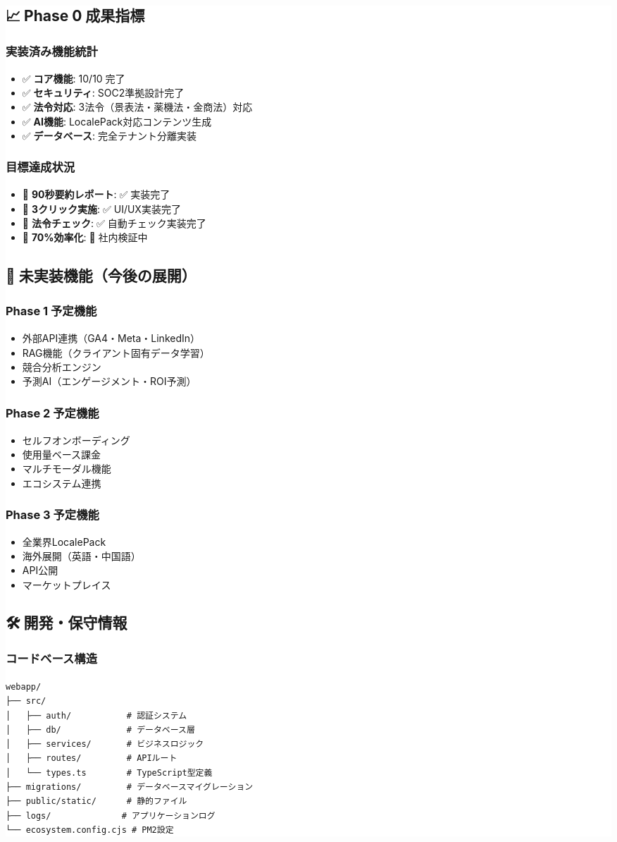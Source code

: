 ## 📈 Phase 0 成果指標

### 実装済み機能統計
- ✅ **コア機能**: 10/10 完了
- ✅ **セキュリティ**: SOC2準拠設計完了
- ✅ **法令対応**: 3法令（景表法・薬機法・金商法）対応
- ✅ **AI機能**: LocalePack対応コンテンツ生成
- ✅ **データベース**: 完全テナント分離実装

### 目標達成状況
- 🎯 **90秒要約レポート**: ✅ 実装完了
- 🎯 **3クリック実施**: ✅ UI/UX実装完了
- 🎯 **法令チェック**: ✅ 自動チェック実装完了
- 🎯 **70%効率化**: 🔄 社内検証中

## 🔄 未実装機能（今後の展開）

### Phase 1 予定機能
- 外部API連携（GA4・Meta・LinkedIn）
- RAG機能（クライアント固有データ学習）
- 競合分析エンジン
- 予測AI（エンゲージメント・ROI予測）

### Phase 2 予定機能
- セルフオンボーディング
- 使用量ベース課金
- マルチモーダル機能
- エコシステム連携

### Phase 3 予定機能
- 全業界LocalePack
- 海外展開（英語・中国語）
- API公開
- マーケットプレイス

## 🛠️ 開発・保守情報

### コードベース構造
```
webapp/
├── src/
│   ├── auth/           # 認証システム
│   ├── db/             # データベース層
│   ├── services/       # ビジネスロジック
│   ├── routes/         # APIルート
│   └── types.ts        # TypeScript型定義
├── migrations/         # データベースマイグレーション
├── public/static/      # 静的ファイル
├── logs/              # アプリケーションログ
└── ecosystem.config.cjs # PM2設定
```
